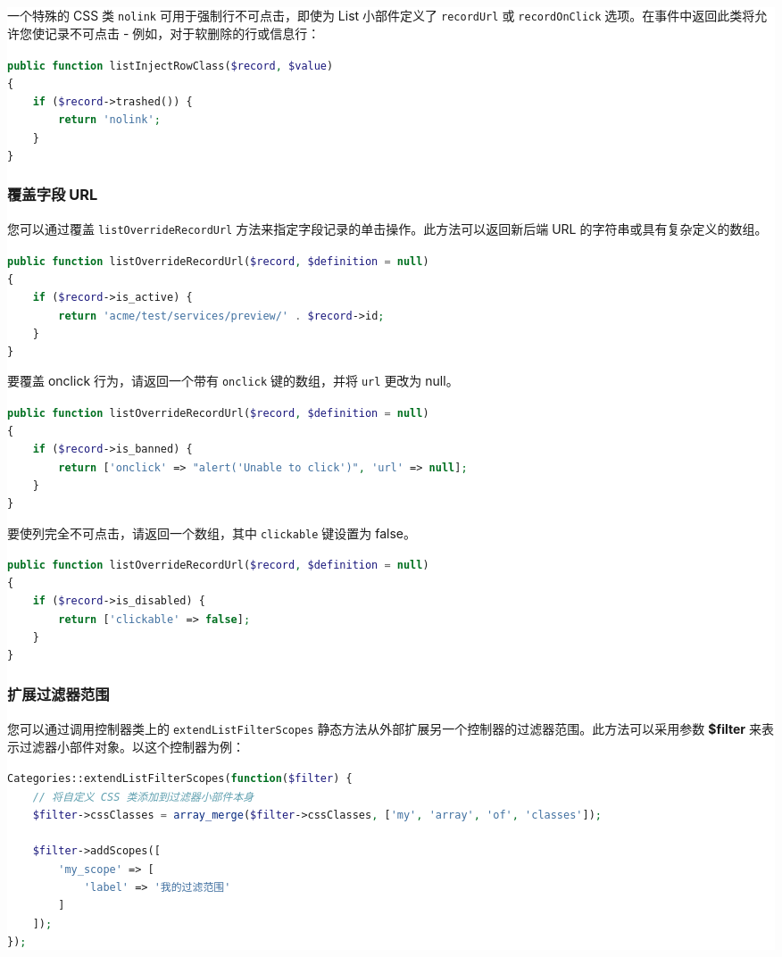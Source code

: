 一个特殊的 CSS 类 `nolink` 可用于强制行不可点击，即使为 List 小部件定义了 `recordUrl` 或 `recordOnClick` 选项。在事件中返回此类将允许您使记录不可点击 - 例如，对于软删除的行或信息行：

```php
public function listInjectRowClass($record, $value)
{
    if ($record->trashed()) {
        return 'nolink';
    }
}
```

### 覆盖字段 URL

您可以通过覆盖 `listOverrideRecordUrl` 方法来指定字段记录的单击操作。此方法可以返回新后端 URL 的字符串或具有复杂定义的数组。

```php
public function listOverrideRecordUrl($record, $definition = null)
{
    if ($record->is_active) {
        return 'acme/test/services/preview/' . $record->id;
    }
}
```

要覆盖 onclick 行为，请返回一个带有 `onclick` 键的数组，并将 `url` 更改为 null。

```php
public function listOverrideRecordUrl($record, $definition = null)
{
    if ($record->is_banned) {
        return ['onclick' => "alert('Unable to click')", 'url' => null];
    }
}
```

要使列完全不可点击，请返回一个数组，其中 `clickable` 键设置为 false。

```php
public function listOverrideRecordUrl($record, $definition = null)
{
    if ($record->is_disabled) {
        return ['clickable' => false];
    }
}
```

<a id="oc-extending-filter-scopes"></a>
### 扩展过滤器范围

您可以通过调用控制器类上的 `extendListFilterScopes` 静态方法从外部扩展另一个控制器的过滤器范围。此方法可以采用参数 **$filter** 来表示过滤器小部件对象。以这个控制器为例：

```php
Categories::extendListFilterScopes(function($filter) {
    // 将自定义 CSS 类添加到过滤器小部件本身
    $filter->cssClasses = array_merge($filter->cssClasses, ['my', 'array', 'of', 'classes']);

    $filter->addScopes([
        'my_scope' => [
            'label' => '我的过滤范围'
        ]
    ]);
});
```
